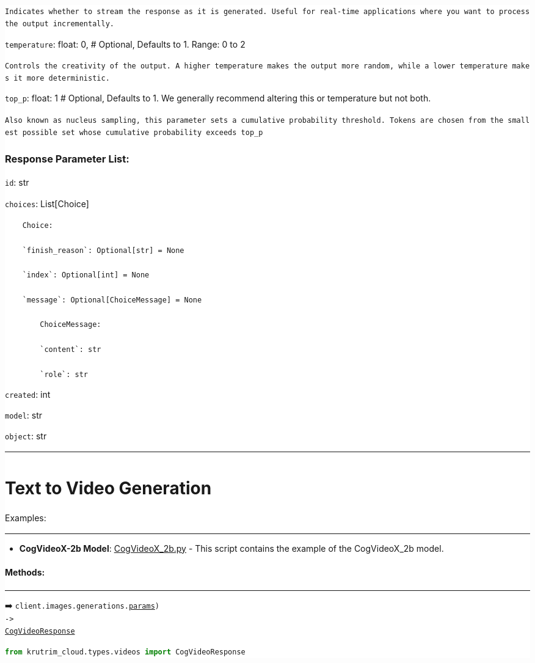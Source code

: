     Indicates whether to stream the response as it is generated. Useful for real-time applications where you want to process the output incrementally.

`temperature`: float: 0, # Optional, Defaults to 1. Range: 0 to 2

    Controls the creativity of the output. A higher temperature makes the output more random, while a lower temperature makes it more deterministic.

`top_p`: float: 1 # Optional, Defaults to 1. We generally recommend altering this or temperature but not both.

    Also known as nucleus sampling, this parameter sets a cumulative probability threshold. Tokens are chosen from the smallest possible set whose cumulative probability exceeds top_p

### Response Parameter List:

`id`: str

`choices`: List[Choice]

        Choice:
        
        `finish_reason`: Optional[str] = None

        `index`: Optional[int] = None

        `message`: Optional[ChoiceMessage] = None
            
            ChoiceMessage:

            `content`: str

            `role`: str

`created`: int

`model`: str

`object`: str

---
# Text to Video Generation
Examples:

---
- **CogVideoX-2b Model**: [CogVideoX_2b.py](./examples/models/CogVideoX_2b.py) - This script contains the example of the CogVideoX_2b model.


#### Methods:

---

:arrow_right: <code title="post /v1/videos/generations/text2video">client.images.generations.<a href="./src/krutrim_cloud/resources/videos/generations/text2video.py">params</a>) -> <a href="./src/krutrim_cloud/types/videos/cog_video_response.py">CogVideoResponse</a></code>

```python
from krutrim_cloud.types.videos import CogVideoResponse
```
